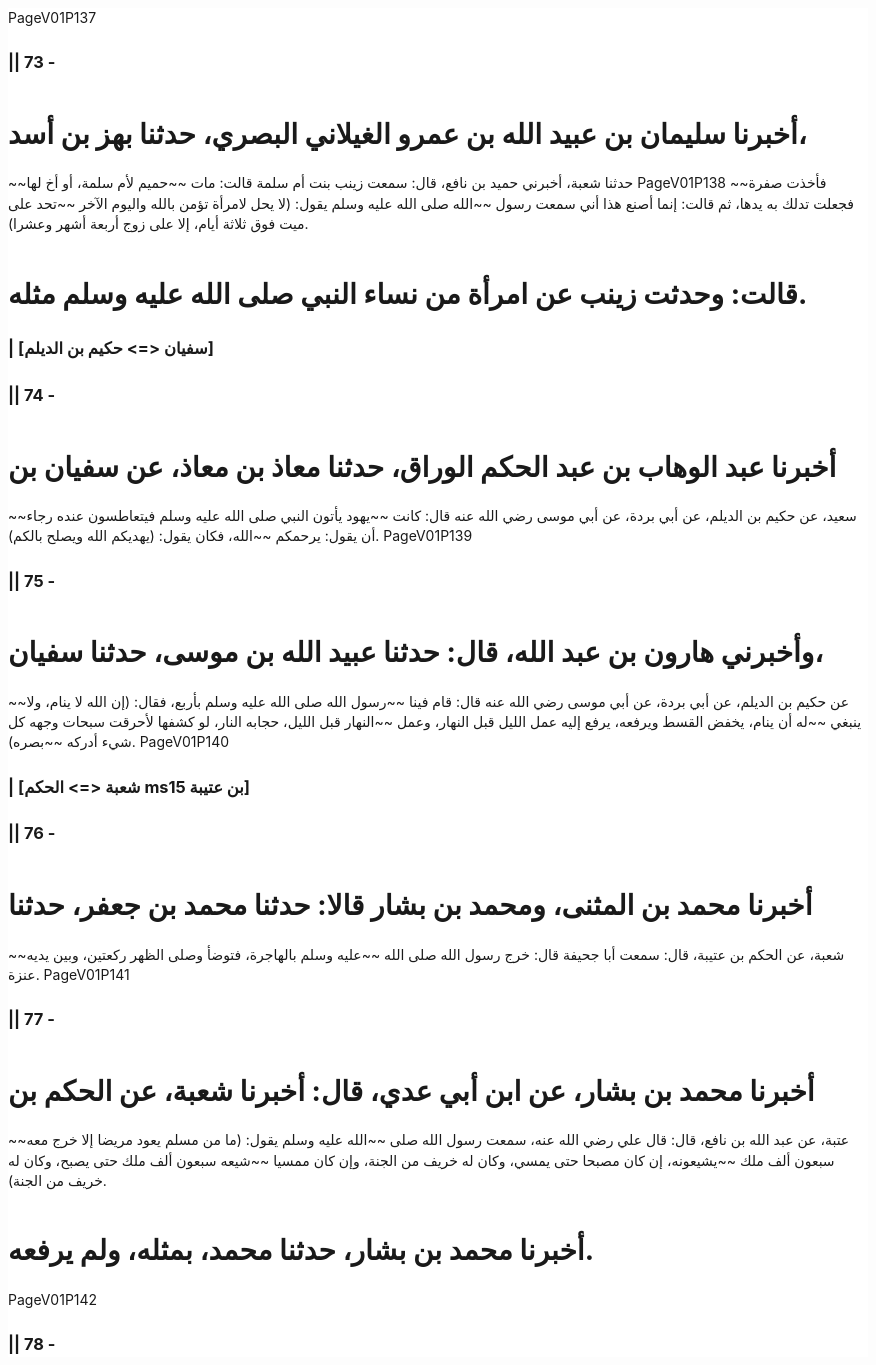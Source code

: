 PageV01P137
### || 73 - 
# أخبرنا سليمان بن عبيد الله بن عمرو الغيلاني البصري، حدثنا بهز بن أسد،
~~حدثنا شعبة، أخبرني حميد بن نافع، قال: سمعت زينب بنت أم سلمة قالت: مات
~~حميم لأم سلمة، أو أخ لها
PageV01P138
~~فأخذت صفرة فجعلت تدلك به يدها، ثم قالت: إنما أصنع هذا أني سمعت رسول
~~الله صلى الله عليه وسلم يقول: (لا يحل لامرأة تؤمن بالله واليوم الآخر
~~تحد على ميت فوق ثلاثة أيام، إلا على زوج أربعة أشهر وعشرا).
# قالت: وحدثت زينب عن امرأة من نساء النبي صلى الله عليه وسلم مثله.
### | [سفيان <=> حكيم بن الديلم]
### || 74 - 
# أخبرنا عبد الوهاب بن عبد الحكم الوراق، حدثنا معاذ بن معاذ، عن سفيان بن
~~سعيد، عن حكيم بن الديلم، عن أبي بردة، عن أبي موسى رضي الله عنه قال: كانت
~~يهود يأتون النبي صلى الله عليه وسلم فيتعاطسون عنده رجاء أن يقول: يرحمكم
~~الله، فكان يقول: (يهديكم الله ويصلح بالكم).
PageV01P139
### || 75 - 
# وأخبرني هارون بن عبد الله، قال: حدثنا عبيد الله بن موسى، حدثنا سفيان،
~~عن حكيم بن الديلم، عن أبي بردة، عن أبي موسى رضي الله عنه قال: قام فينا
~~رسول الله صلى الله عليه وسلم بأربع، فقال: (إن الله لا ينام، ولا ينبغي
~~له أن ينام، يخفض القسط ويرفعه، يرفع إليه عمل الليل قبل النهار، وعمل
~~النهار قبل الليل، حجابه النار، لو كشفها لأحرقت سبحات وجهه كل شيء أدركه
~~بصره).
PageV01P140
### | [شعبة <=> الحكم ms15 بن عتيبة]
### || 76 - 
# أخبرنا محمد بن المثنى، ومحمد بن بشار قالا: حدثنا محمد بن جعفر، حدثنا
~~شعبة، عن الحكم بن عتيبة، قال: سمعت أبا جحيفة قال: خرج رسول الله صلى الله
~~عليه وسلم بالهاجرة، فتوضأ وصلى الظهر ركعتين، وبين يديه عنزة.
PageV01P141
### || 77 - 
# أخبرنا محمد بن بشار، عن ابن أبي عدي، قال: أخبرنا شعبة، عن الحكم بن
~~عتبة، عن عبد الله بن نافع، قال: قال علي رضي الله عنه، سمعت رسول الله صلى
~~الله عليه وسلم يقول: (ما من مسلم يعود مريضا إلا خرج معه سبعون ألف ملك
~~يشيعونه، إن كان مصبحا حتى يمسي، وكان له خريف من الجنة، وإن كان ممسيا
~~شيعه سبعون ألف ملك حتى يصبح، وكان له خريف من الجنة).
# أخبرنا محمد بن بشار، حدثنا محمد، بمثله، ولم يرفعه.
PageV01P142
### || 78 - 